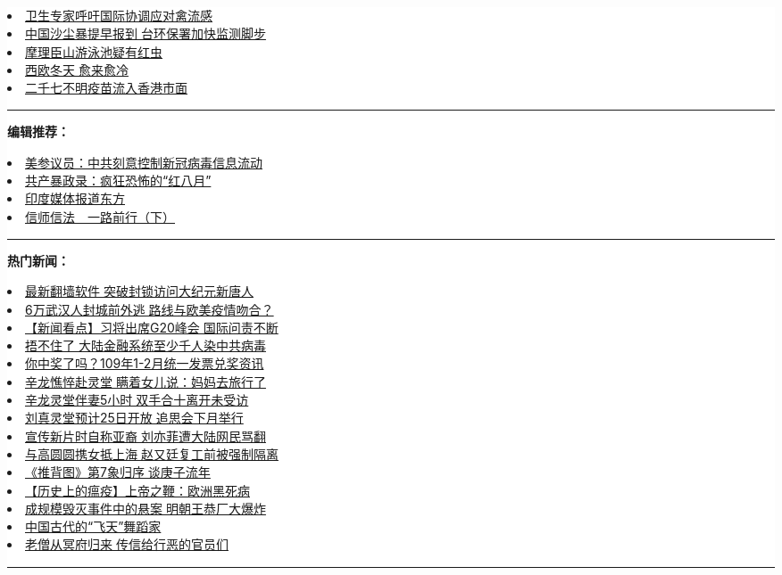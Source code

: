 <li><a href="https://github.com/oqoodp3524/djy/blob/master/gb/5/12/1/n1139554.md#1">卫生专家呼吁国际协调应对禽流感</a></li>
<li><a href="https://github.com/oqoodp3524/djy/blob/master/gb/5/12/1/n1139586.md#1">中国沙尘暴提早报到 台环保署加快监测脚步</a></li>
<li><a href="https://github.com/oqoodp3524/djy/blob/master/gb/5/12/1/n1139725.md#1">摩理臣山游泳池疑有红虫</a></li>
<li><a href="https://github.com/oqoodp3524/djy/blob/master/gb/5/12/2/n1139876.md#1">西欧冬天 愈来愈冷</a></li>
<li><a href="https://github.com/oqoodp3524/djy/blob/master/gb/5/12/2/n1139922.md#1">二千七不明疫苗流入香港市面</a></li>
<hr>


<strong>编辑推荐：</strong>
<li><a href="https://github.com/onzhi266/djy/blob/master/gb/20/2/22/n11887949.md#1">美参议员：中共刻意控制新冠病毒信息流动</a></li>
<li><a href="https://github.com/tsiac2612/djy/blob/master/gb/18/11/12/n10846318.md#1" target="_blank">共产暴政录：疯狂恐怖的“红八月”</a></li><li><a href="https://github.com/oqoodp3524/djy/blob/master/gb/18/10/27/n10812623.md?dfh#1" target="_blank">印度媒体报道东方</a></li><li><a href="https://github.com/tsiac2612/djy/blob/master/gb/13/11/6/n4003814.md#1" target="_blank">信师信法　一路前行（下）</a></li>
<hr>

<strong>热门新闻：</strong>
<li><a href="https://github.com/oqoodp3524/djy/blob/master/gb/20/3/24/n11971400.md#1">最新翻墙软件 突破封锁访问大纪元新唐人</a></li>
<li><a href="https://github.com/oqoodp3524/djy/blob/master/gb/20/3/25/n11972610.md#1">6万武汉人封城前外逃 路线与欧美疫情吻合？</a></li>
<li><a href="https://github.com/oqoodp3524/djy/blob/master/gb/20/3/25/n11974512.md#1">【新闻看点】习将出席G20峰会 国际问责不断</a></li>
<li><a href="https://github.com/oqoodp3524/djy/blob/master/gb/20/3/25/n11972094.md#1">捂不住了 大陆金融系统至少千人染中共病毒</a></li>
<li><a href="https://github.com/oqoodp3524/djy/blob/master/gb/20/3/25/n11972775.md#1">你中奖了吗？109年1-2月统一发票兑奖资讯</a></li>
<li><a href="https://github.com/oqoodp3524/djy/blob/master/gb/20/3/25/n11973180.md#1">辛龙憔悴赴灵堂 瞒着女儿说：妈妈去旅行了</a></li>
<li><a href="https://github.com/oqoodp3524/djy/blob/master/gb/20/3/25/n11973870.md#1">辛龙灵堂伴妻5小时 双手合十离开未受访</a></li>
<li><a href="https://github.com/oqoodp3524/djy/blob/master/gb/20/3/24/n11969412.md#1">刘真灵堂预计25日开放 追思会下月举行</a></li>
<li><a href="https://github.com/oqoodp3524/djy/blob/master/gb/20/3/24/n11971575.md#1">宣传新片时自称亚裔 刘亦菲遭大陆网民骂翻</a></li>
<li><a href="https://github.com/oqoodp3524/djy/blob/master/gb/20/3/25/n11974278.md#1">与高圆圆携女抵上海 赵又廷复工前被强制隔离</a></li>
<li><a href="https://github.com/oqoodp3524/djy/blob/master/gb/20/3/22/n11962482.md#1">《推背图》第7象归序 谈庚子流年</a></li>
<li><a href="https://github.com/oqoodp3524/djy/blob/master/gb/20/2/27/n11900217.md#1">【历史上的瘟疫】上帝之鞭：欧洲黑死病</a></li>
<li><a href="https://github.com/oqoodp3524/djy/blob/master/gb/20/3/23/n11967225.md#1">成规模毁灭事件中的悬案 明朝王恭厂大爆炸</a></li>
<li><a href="https://github.com/oqoodp3524/djy/blob/master/gb/20/3/24/n11969439.md#1">中国古代的“飞天”舞蹈家</a></li>
<li><a href="https://github.com/oqoodp3524/djy/blob/master/gb/20/3/24/n11970004.md#1">老僧从冥府归来 传信给行恶的官员们</a></li>
<hr>
